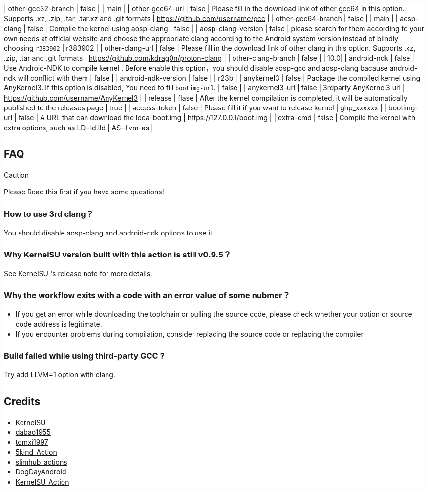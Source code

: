 | other-gcc32-branch | false | | main |
| other-gcc64-url | false | Please fill in the download link of other gcc64 in this option. Supports .xz, .zip, .tar, .tar.xz and .git formats | https://github.com/username/gcc |
| other-gcc64-branch | false | | main |
| aosp-clang | false | Compile the kernel using aosp-clang | false |
| aosp-clang-version | false | please search for them according to your own needs at [official website](https://android.googlesource.com/platform/prebuilts/clang/host/linux-x86) and choose the appropriate clang according to the Android system version instead of blindly choosing `r383902` | r383902 |
| other-clang-url | false | Please fill in the download link of other clang in this option. Supports .xz, .zip, .tar and .git formats | https://github.com/kdrag0n/proton-clang |
| other-clang-branch | false | | 10.0|
| android-ndk | false | Use Android-NDK to compile kernel . Before enable this option，you should disable aosp-gcc and aosp-clang bacause android-ndk will conflict with them | false |
| android-ndk-version | false | | r23b |
| anykernel3 | false | Package the compiled kernel using AnyKernel3. If this option is disabled, You need to fill `bootimg-url`. | false |
| anykernel3-url | false | 3rdparty AnyKernel3 url | https://github.com/username/AnyKernel3 |
| release | flase | After the kernel compilation is completed, it will be automatically published to the releases page | true |
| access-token | false | Please fill it if you want to release kernel | ghp_xxxxxx |
| bootimg-url | false | A URL that can download the local boot.img | https://127.0.0.1/boot.img |
| extra-cmd | false | Compile the kernel with extra options, such as LD=ld.lld | AS=llvm-as |

## FAQ
> [!CAUTION]
> Please Read this first if you have some questions!

### How to use 3rd clang？
You should disable aosp-clang and android-ndk options to use it.

### Why KernelSU version built with this action is still v0.9.5？
See [KernelSU 's release note](https://github.com/tiann/KernelSU/releases/tag/v1.0.0) for more details.

### Why the workflow exits with a code with an error value of some nubmer？
- If you get an error while downloading the toolchain or pulling the source code, please check whether your option or source code address is legitimate.
- If you encounter problems during compilation, consider replacing the source code or replacing the compiler.

### Build failed while using third-party GCC ?
Try add LLVM=1 option with clang.

## Credits
- [KernelSU](https://github.com/tiann/KernelSU)
- [dabao1955](https://github.com/dabao1955/kernel_build_action)
- [tomxi1997](https://github.com/tomxi1997/LXC_KernelSU_Action)
- [5kind_Action](https://github.com/5kind/LXC-DOCKER-KernelSU_Action)
- [slimhub_actions](https://github.com/rokibhasansagar/slimhub_actions)
- [DogDayAndroid](https://github.com/DogDayAndroid/Android-Builder)
- [KernelSU_Action](https://github.com/XiaoleGun/KernelSU_Action)
